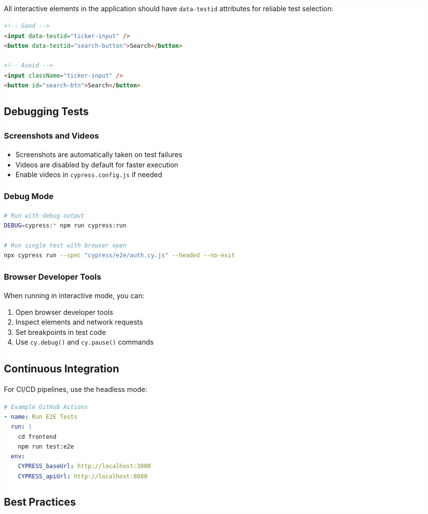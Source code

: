All interactive elements in the application should have `data-testid` attributes for reliable test selection:

```html
<!-- Good -->
<input data-testid="ticker-input" />
<button data-testid="search-button">Search</button>

<!-- Avoid -->
<input className="ticker-input" />
<button id="search-btn">Search</button>
```

## Debugging Tests

### Screenshots and Videos
- Screenshots are automatically taken on test failures
- Videos are disabled by default for faster execution
- Enable videos in `cypress.config.js` if needed

### Debug Mode
```bash
# Run with debug output
DEBUG=cypress:* npm run cypress:run

# Run single test with browser open
npx cypress run --spec "cypress/e2e/auth.cy.js" --headed --no-exit
```

### Browser Developer Tools
When running in interactive mode, you can:
1. Open browser developer tools
2. Inspect elements and network requests
3. Set breakpoints in test code
4. Use `cy.debug()` and `cy.pause()` commands

## Continuous Integration

For CI/CD pipelines, use the headless mode:

```yaml
# Example GitHub Actions
- name: Run E2E Tests
  run: |
    cd frontend
    npm run test:e2e
  env:
    CYPRESS_baseUrl: http://localhost:3000
    CYPRESS_apiUrl: http://localhost:8080
```

## Best Practices
